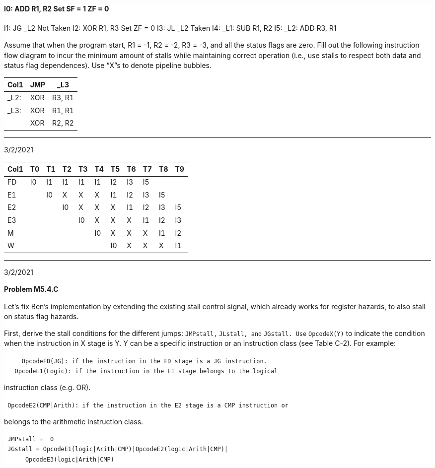 #### I0: ADD R1, R2 Set SF = 1 ZF = 0
 I1: JG _L2 Not Taken
 I2: XOR R1, R3 Set ZF = 0
 I3: JL _L2 Taken
 I4: _L1: SUB R1, R2
 I5: _L2: ADD R3, R1

Assume that when the program start, R1 = -1, R2 = -2, R3 = -3, and all the status flags are zero. Fill out the following instruction flow
diagram to incur the minimum amount of stalls while maintaining correct operation (i.e., use stalls to respect both data and status flag
dependences). Use “X”s to denote pipeline bubbles.

|Col1|JMP|_L3|
|---|---|---|
|_L2:|XOR|R3, R1|
|_L3:|XOR|R1, R1|
||XOR|R2, R2|


-----

3/2/2021

|Col1|T0|T1|T2|T3|T4|T5|T6|T7|T8|T9|
|---|---|---|---|---|---|---|---|---|---|---|
|FD|I0|I1|I1|I1|I1|I2|I3|I5|||
|E1||I0|X|X|X|I1|I2|I3|I5||
|E2|||I0|X|X|X|I1|I2|I3|I5|
|E3||||I0|X|X|X|I1|I2|I3|
|M|||||I0|X|X|X|I1|I2|
|W||||||I0|X|X|X|I1|


-----

3/2/2021

**Problem M5.4.C**

Let’s fix Ben’s implementation by extending the existing stall control signal, which already works for register hazards, to also stall on
status flag hazards.

First, derive the stall conditions for the different jumps: `JMPstall,` `JLstall, and` `JGstall. Use` `OpcodeX(Y)` to indicate the
condition when the instruction in X stage is Y. Y can be a specific instruction or an instruction class (see Table C-2). For example:
```
     OpcodeFD(JG): if the instruction in the FD stage is a JG instruction.
   OpcodeE1(Logic): if the instruction in the E1 stage belongs to the logical

```
instruction class (e.g. OR).
```
 OpcodeE2(CMP|Arith): if the instruction in the E2 stage is a CMP instruction or

```
belongs to the arithmetic instruction class.
```
 JMPstall =  0
 JGstall = OpcodeE1(logic|Arith|CMP)|OpcodeE2(logic|Arith|CMP)|
      OpcodeE3(logic|Arith|CMP)
```